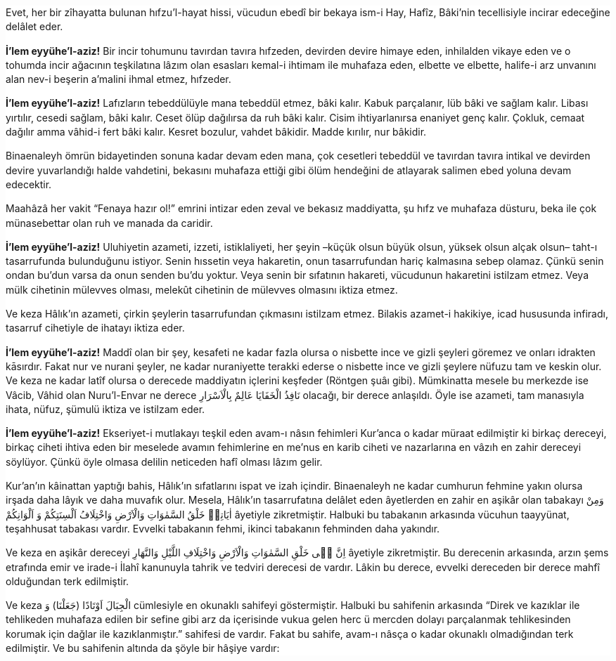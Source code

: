 Evet, her bir zîhayatta bulunan hıfzu’l-hayat hissi, vücudun ebedî bir bekaya ism-i Hay, Hafîz, Bâki’nin tecellisiyle incirar edeceğine delâlet eder.

**İ’lem eyyühe’l-aziz!** Bir incir tohumunu tavırdan tavıra hıfzeden, devirden devire himaye eden, inhilalden vikaye eden ve o tohumda incir ağacının teşkilatına lâzım olan esasları kemal-i ihtimam ile muhafaza eden, elbette ve elbette, halife-i arz unvanını alan nev-i beşerin a’malini ihmal etmez, hıfzeder.

**İ’lem eyyühe’l-aziz!** Lafızların tebeddülüyle mana tebeddül etmez, bâki kalır. Kabuk parçalanır, lüb bâki ve sağlam kalır. Libası yırtılır, cesedi sağlam, bâki kalır. Ceset ölüp dağılırsa da ruh bâki kalır. Cisim ihtiyarlanırsa enaniyet genç kalır. Çokluk, cemaat dağılır amma vâhid-i fert bâki kalır. Kesret bozulur, vahdet bâkidir. Madde kırılır, nur bâkidir.

Binaenaleyh ömrün bidayetinden sonuna kadar devam eden mana, çok cesetleri tebeddül ve tavırdan tavıra intikal ve devirden devire yuvarlandığı halde vahdetini, bekasını muhafaza ettiği gibi ölüm hendeğini de atlayarak salimen ebed yoluna devam edecektir.

Maahâzâ her vakit “Fenaya hazır ol!” emrini intizar eden zeval ve bekasız maddiyatta, şu hıfz ve muhafaza düsturu, beka ile çok münasebettar olan ruh ve manada da caridir.

**İ’lem eyyühe’l-aziz!** Uluhiyetin azameti, izzeti, istiklaliyeti, her şeyin –küçük olsun büyük olsun, yüksek olsun alçak olsun– taht-ı tasarrufunda bulunduğunu istiyor. Senin hıssetin veya hakaretin, onun tasarrufundan hariç kalmasına sebep olamaz. Çünkü senin ondan bu’dun varsa da onun senden bu’du yoktur. Veya senin bir sıfatının hakareti, vücudunun hakaretini istilzam etmez. Veya mülk cihetinin mülevves olması, melekût cihetinin de mülevves olmasını iktiza etmez.

Ve keza Hâlık’ın azameti, çirkin şeylerin tasarrufundan çıkmasını istilzam etmez. Bilakis azamet-i hakikiye, icad hususunda infiradı, tasarruf cihetiyle de ihatayı iktiza eder.

**İ’lem eyyühe’l-aziz!** Maddî olan bir şey, kesafeti ne kadar fazla olursa o nisbette ince ve gizli şeyleri göremez ve onları idrakten kāsırdır. Fakat nur ve nurani şeyler, ne kadar nuraniyette terakki ederse o nisbette ince ve gizli şeylere nüfuzu tam ve keskin olur. Ve keza ne kadar latîf olursa o derecede maddiyatın içlerini keşfeder (Röntgen şuâı gibi). Mümkinatta mesele bu merkezde ise Vâcib, Vâhid olan Nuru’l-Envar ne derece <span class="arabic" dir="rtl">نَافِذُ الْخَفَايَا عَالِمٌ بِالْاَسْرَارِ</span> olacağı, bir derece anlaşıldı. Öyle ise azameti, tam manasıyla ihata, nüfuz, şümulü iktiza ve istilzam eder.

**İ’lem eyyühe’l-aziz!** Ekseriyet-i mutlakayı teşkil eden avam-ı nâsın fehimleri Kur’anca o kadar müraat edilmiştir ki birkaç dereceyi, birkaç ciheti ihtiva eden bir meselede avamın fehimlerine en me’nus en karib ciheti ve nazarlarına en vâzıh en zahir dereceyi söylüyor. Çünkü öyle olmasa delilin neticeden hafî olması lâzım gelir.

Kur’an’ın kâinattan yaptığı bahis, Hâlık’ın sıfatlarını ispat ve izah içindir. Binaenaleyh ne kadar cumhurun fehmine yakın olursa irşada daha lâyık ve daha muvafık olur. Mesela, Hâlık’ın tasarrufatına delâlet eden âyetlerden en zahir en aşikâr olan tabakayı <span class="arabic" dir="rtl">وَمِنْ اٰيَاتِهٖ خَلْقُ السَّمٰوَاتِ وَالْاَرْضِ وَاخْتِلَافُ اَلْسِنَتِكُمْ وَ اَلْوَانِكُمْ</span> âyetiyle zikretmiştir. Halbuki bu tabakanın arkasında vücuhun taayyünat, teşahhusat tabakası vardır. Evvelki tabakanın fehmi, ikinci tabakanın fehminden daha yakındır.

Ve keza en aşikâr dereceyi <span class="arabic" dir="rtl">اِنَّ فٖى خَلْقِ السَّمٰوَاتِ وَالْاَرْضِ وَاخْتِلَافِ اللَّيْلِ وَالنَّهَارِ</span> âyetiyle zikretmiştir. Bu derecenin arkasında, arzın şems etrafında emir ve irade-i İlahî kanunuyla tahrik ve tedviri derecesi de vardır. Lâkin bu derece, evvelki dereceden bir derece mahfî olduğundan terk edilmiştir.

Ve keza <span class="arabic" dir="rtl">وَ</span> (<span class="arabic" dir="rtl">جَعَلْنَا</span>) <span class="arabic" dir="rtl">الْجِبَالَ اَوْتَادًا</span> cümlesiyle en okunaklı sahifeyi göstermiştir. Halbuki bu sahifenin arkasında “Direk ve kazıklar ile tehlikeden muhafaza edilen bir sefine gibi arz da içerisinde vukua gelen herc ü mercden dolayı parçalanmak tehlikesinden korumak için dağlar ile kazıklanmıştır.” sahifesi de vardır. Fakat bu sahife, avam-ı nâsça o kadar okunaklı olmadığından terk edilmiştir. Ve bu sahifenin altında da şöyle bir hâşiye vardır:
